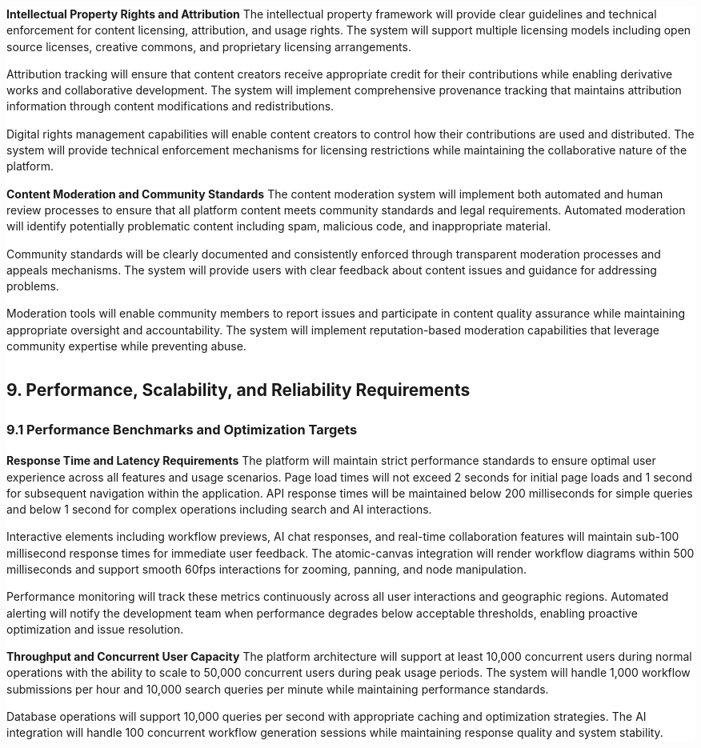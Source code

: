 **Intellectual Property Rights and Attribution**
The intellectual property framework will provide clear guidelines and technical enforcement for content licensing, attribution, and usage rights. The system will support multiple licensing models including open source licenses, creative commons, and proprietary licensing arrangements.

Attribution tracking will ensure that content creators receive appropriate credit for their contributions while enabling derivative works and collaborative development. The system will implement comprehensive provenance tracking that maintains attribution information through content modifications and redistributions.

Digital rights management capabilities will enable content creators to control how their contributions are used and distributed. The system will provide technical enforcement mechanisms for licensing restrictions while maintaining the collaborative nature of the platform.

**Content Moderation and Community Standards**
The content moderation system will implement both automated and human review processes to ensure that all platform content meets community standards and legal requirements. Automated moderation will identify potentially problematic content including spam, malicious code, and inappropriate material.

Community standards will be clearly documented and consistently enforced through transparent moderation processes and appeals mechanisms. The system will provide users with clear feedback about content issues and guidance for addressing problems.

Moderation tools will enable community members to report issues and participate in content quality assurance while maintaining appropriate oversight and accountability. The system will implement reputation-based moderation capabilities that leverage community expertise while preventing abuse.

## 9. Performance, Scalability, and Reliability Requirements

### 9.1 Performance Benchmarks and Optimization Targets

**Response Time and Latency Requirements**
The platform will maintain strict performance standards to ensure optimal user experience across all features and usage scenarios. Page load times will not exceed 2 seconds for initial page loads and 1 second for subsequent navigation within the application. API response times will be maintained below 200 milliseconds for simple queries and below 1 second for complex operations including search and AI interactions.

Interactive elements including workflow previews, AI chat responses, and real-time collaboration features will maintain sub-100 millisecond response times for immediate user feedback. The atomic-canvas integration will render workflow diagrams within 500 milliseconds and support smooth 60fps interactions for zooming, panning, and node manipulation.

Performance monitoring will track these metrics continuously across all user interactions and geographic regions. Automated alerting will notify the development team when performance degrades below acceptable thresholds, enabling proactive optimization and issue resolution.

**Throughput and Concurrent User Capacity**
The platform architecture will support at least 10,000 concurrent users during normal operations with the ability to scale to 50,000 concurrent users during peak usage periods. The system will handle 1,000 workflow submissions per hour and 10,000 search queries per minute while maintaining performance standards.

Database operations will support 10,000 queries per second with appropriate caching and optimization strategies. The AI integration will handle 100 concurrent workflow generation sessions while maintaining response quality and system stability.
